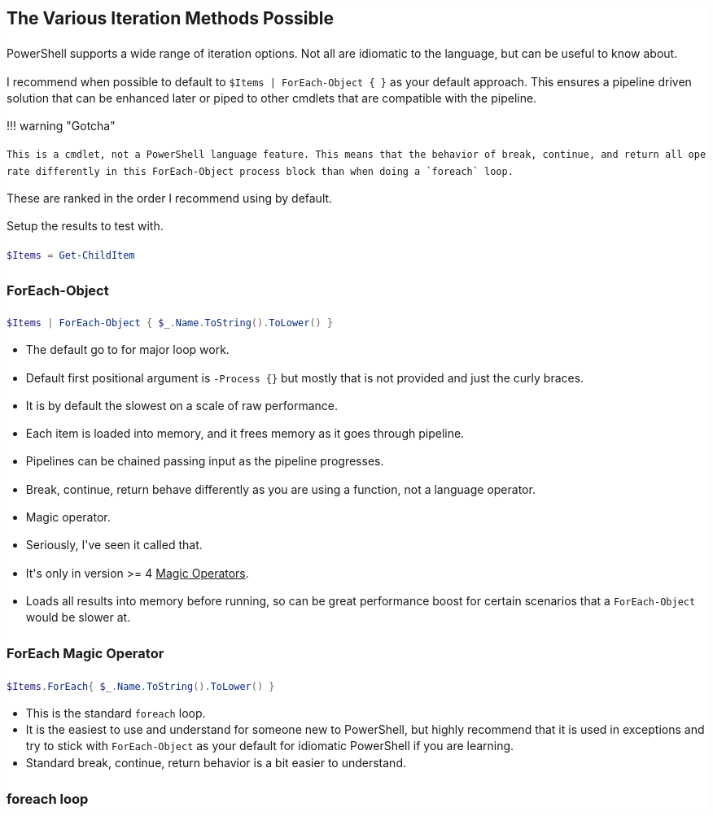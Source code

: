 ## The Various Iteration Methods Possible

PowerShell supports a wide range of iteration options.
Not all are idiomatic to the language, but can be useful to know about.

I recommend when possible to default to `$Items | ForEach-Object { }` as your default approach.
This ensures a pipeline driven solution that can be enhanced later or piped to other cmdlets that are compatible with the pipeline.

!!! warning "Gotcha"

    This is a cmdlet, not a PowerShell language feature. This means that the behavior of break, continue, and return all operate differently in this ForEach-Object process block than when doing a `foreach` loop.

These are ranked in the order I recommend using by default.

Setup the results to test with.

```powershell
$Items = Get-ChildItem
```

### ForEach-Object

```powershell
$Items | ForEach-Object { $_.Name.ToString().ToLower() }
```

- The default go to for major loop work.
- Default first positional argument is `-Process {}` but mostly that is not provided and just the curly braces.
- It is by default the slowest on a scale of raw performance.
- Each item is loaded into memory, and it frees memory as it goes through pipeline.
- Pipelines can be chained passing input as the pipeline progresses.
- Break, continue, return behave differently as you are using a function, not a language operator.

- Magic operator.
- Seriously, I've seen it called that.
- It's only in version >= 4 [Magic Operators](https://bit.ly/3l1i3Vn).
- Loads all results into memory before running, so can be great performance boost for certain scenarios that a `ForEach-Object` would be slower at.

### ForEach Magic Operator

```powershell
$Items.ForEach{ $_.Name.ToString().ToLower() }
```

- This is the standard `foreach` loop.
- It is the easiest to use and understand for someone new to PowerShell, but highly recommend that it is used in exceptions and try to stick with `ForEach-Object` as your default for idiomatic PowerShell if you are learning.
- Standard break, continue, return behavior is a bit easier to understand.

### foreach loop
